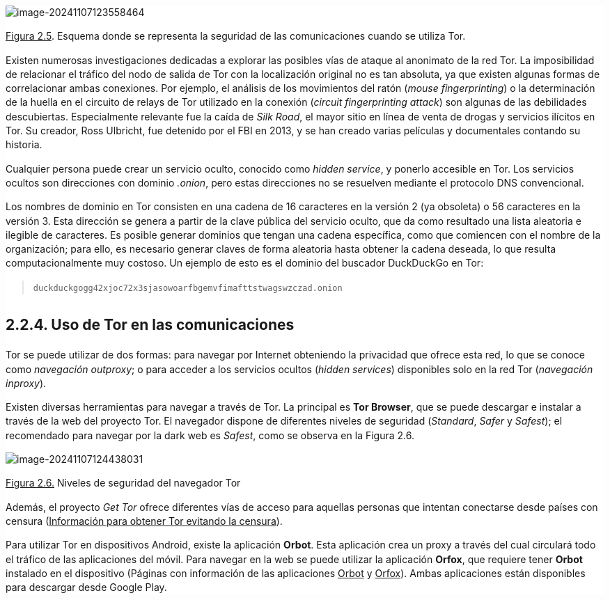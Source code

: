 ![image-20241107123558464](./img/image-20241107123558464.png)

[Figura 2.5](htts://to-manualtorprojectorg/secure-connections/). Esquema donde se representa la seguridad de las comunicaciones cuando se utiliza Tor.

Existen numerosas investigaciones dedicadas a explorar las posibles vías de ataque al anonimato de la red Tor. La imposibilidad de relacionar el tráfico del nodo de salida de Tor con la localización original no es tan absoluta, ya que existen algunas formas de correlacionar ambas conexiones. Por ejemplo, el análisis de los movimientos del ratón (*mouse fingerprinting*) o la determinación de la huella en el circuito de relays de Tor utilizado en la conexión (*circuit fingerprinting attack*) son algunas de las debilidades descubiertas. Especialmente relevante fue la caída de *Silk Road*, el mayor sitio en línea de venta de drogas y servicios ilícitos en Tor. Su creador, Ross Ulbricht, fue detenido por el FBI en 2013, y se han creado varias películas y documentales contando su historia.

Cualquier persona puede crear un servicio oculto, conocido como *hidden service*, y ponerlo accesible en Tor. Los servicios ocultos son direcciones con dominio *.onion*, pero estas direcciones no se resuelven mediante el protocolo DNS convencional.

Los nombres de dominio en Tor consisten en una cadena de 16 caracteres en la versión 2 (ya obsoleta) o 56 caracteres en la versión 3. Esta dirección se genera a partir de la clave pública del servicio oculto, que da como resultado una lista aleatoria e ilegible de caracteres. Es posible generar dominios que tengan una cadena específica, como que comiencen con el nombre de la organización; para ello, es necesario generar claves de forma aleatoria hasta obtener la cadena deseada, lo que resulta computacionalmente muy costoso. Un ejemplo de esto es el dominio del buscador DuckDuckGo en Tor:

> ```
> duckduckgogg42xjoc72x3sjasowoarfbgemvfimafttstwagswzczad.onion
> ```

## 2.2.4. Uso de Tor en las comunicaciones

Tor se puede utilizar de dos formas: para navegar por Internet obteniendo la privacidad que ofrece esta red, lo que se conoce como *navegación outproxy*; o para acceder a los servicios ocultos (*hidden services*) disponibles solo en la red Tor (*navegación inproxy*).

Existen diversas herramientas para navegar a través de Tor. La principal es **Tor Browser**, que se puede descargar e instalar a través de la web del proyecto Tor. El navegador dispone de diferentes niveles de seguridad (*Standard*, *Safer* y *Safest*); el recomendado para navegar por la dark web es *Safest*, como se observa en la Figura 2.6.

![image-20241107124438031](./img/image-20241107124438031.png)

[Figura 2.6.](https://tb-manual.torproject.org/security-settings/) Niveles de seguridad del navegador Tor

Además, el proyecto *Get Tor* ofrece diferentes vías de acceso para aquellas personas que intentan conectarse desde países con censura ([Información para obtener Tor evitando la censura](https://support.torproject.org/censorship/)).

Para utilizar Tor en dispositivos Android, existe la aplicación **Orbot**. Esta aplicación crea un proxy a través del cual circulará todo el tráfico de las aplicaciones del móvil. Para navegar en la web se puede utilizar la aplicación **Orfox**, que requiere tener **Orbot** instalado en el dispositivo (Páginas con información de las aplicaciones [Orbot](https://guardianproject.info/apps/org.torproject.android/) y [Orfox](https://guardianproject.info/apps/info.guardianproject.orfox/)). Ambas aplicaciones están disponibles para descargar desde Google Play.
